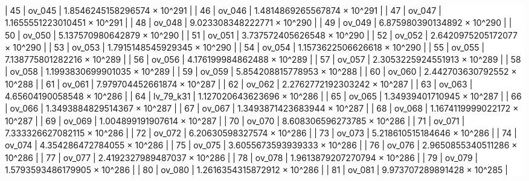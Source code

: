 | 45 | ov_045 | 1.8546245158296574 × 10^291 |
| 46 | ov_046 | 1.4814869265567874 × 10^291 |
| 47 | ov_047 | 1.1655551223010451 × 10^291 |
| 48 | ov_048 | 9.023308348222771 × 10^290 |
| 49 | ov_049 | 6.875980390134892 × 10^290 |
| 50 | ov_050 | 5.137570980642879 × 10^290 |
| 51 | ov_051 | 3.737572405626548 × 10^290 |
| 52 | ov_052 | 2.6420975205172077 × 10^290 |
| 53 | ov_053 | 1.7915148545929345 × 10^290 |
| 54 | ov_054 | 1.1573622506626618 × 10^290 |
| 55 | ov_055 | 7.138775801282216 × 10^289 |
| 56 | ov_056 | 4.176199984862488 × 10^289 |
| 57 | ov_057 | 2.3053225924551913 × 10^289 |
| 58 | ov_058 | 1.1993830699901035 × 10^289 |
| 59 | ov_059 | 5.854208815778953 × 10^288 |
| 60 | ov_060 | 2.442703630792552 × 10^288 |
| 61 | ov_061 | 7.979704452661874 × 10^287 |
| 62 | ov_062 | 2.2762772192303242 × 10^287 |
| 63 | ov_063 | 4.65604190058548 × 10^286 |
| 64 | lv_79_k31 | 1.127020643623696 × 10^286 |
| 65 | ov_065 | 1.34939401710945 × 10^287 |
| 66 | ov_066 | 1.3493884829514367 × 10^287 |
| 67 | ov_067 | 1.3493871423683944 × 10^287 |
| 68 | ov_068 | 1.1674119999022172 × 10^287 |
| 69 | ov_069 | 1.004899191907614 × 10^287 |
| 70 | ov_070 | 8.608306596273785 × 10^286 |
| 71 | ov_071 | 7.333326627082115 × 10^286 |
| 72 | ov_072 | 6.20630598327574 × 10^286 |
| 73 | ov_073 | 5.218610515184646 × 10^286 |
| 74 | ov_074 | 4.354286472784055 × 10^286 |
| 75 | ov_075 | 3.6055673593939333 × 10^286 |
| 76 | ov_076 | 2.9650855340511286 × 10^286 |
| 77 | ov_077 | 2.4192327989487037 × 10^286 |
| 78 | ov_078 | 1.9613879207270794 × 10^286 |
| 79 | ov_079 | 1.5793593486179905 × 10^286 |
| 80 | ov_080 | 1.2616354315872912 × 10^286 |
| 81 | ov_081 | 9.973707289891428 × 10^285 |